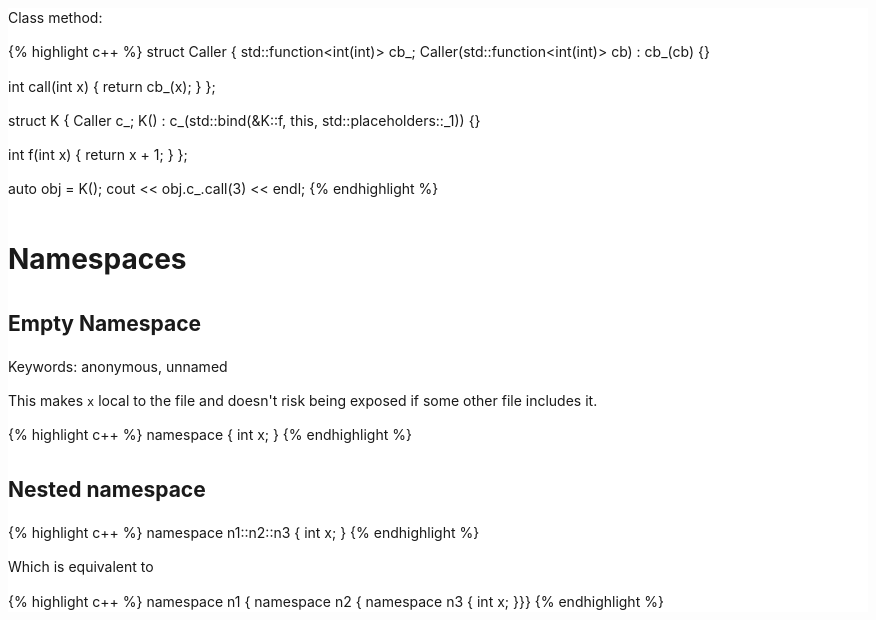 Class method:

{% highlight c++ %}
struct Caller {
  std::function<int(int)> cb_;
  Caller(std::function<int(int)> cb) : cb_(cb) {}

  int call(int x) {
    return cb_(x);
  }
};

struct K {
  Caller c_;
  K() : c_(std::bind(&K::f, this, std::placeholders::_1)) {}

  int f(int x) {
    return x + 1;
  }
};

auto obj = K();
cout << obj.c_.call(3) << endl;
{% endhighlight %}

# Namespaces

## Empty Namespace

Keywords: anonymous, unnamed

This makes `x` local to the file and doesn't risk being exposed if some other file includes it.

{% highlight c++ %}
namespace {
  int x;
}
{% endhighlight %}

## Nested namespace

{% highlight c++ %}
namespace n1::n2::n3 {
  int x;
}
{% endhighlight %}

Which is equivalent to

{% highlight c++ %}
namespace n1 { namespace n2 { namespace n3 {
  int x;
}}}
{% endhighlight %}
